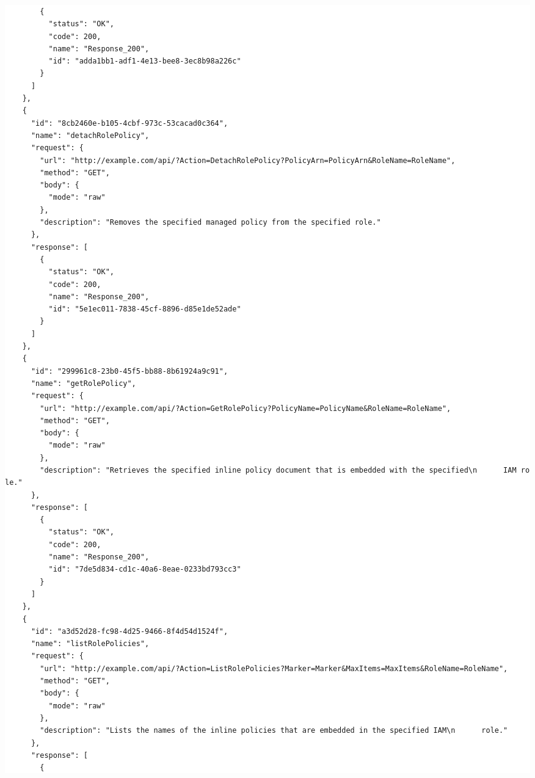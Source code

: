             {
              "status": "OK",
              "code": 200,
              "name": "Response_200",
              "id": "adda1bb1-adf1-4e13-bee8-3ec8b98a226c"
            }
          ]
        },
        {
          "id": "8cb2460e-b105-4cbf-973c-53cacad0c364",
          "name": "detachRolePolicy",
          "request": {
            "url": "http://example.com/api/?Action=DetachRolePolicy?PolicyArn=PolicyArn&RoleName=RoleName",
            "method": "GET",
            "body": {
              "mode": "raw"
            },
            "description": "Removes the specified managed policy from the specified role."
          },
          "response": [
            {
              "status": "OK",
              "code": 200,
              "name": "Response_200",
              "id": "5e1ec011-7838-45cf-8896-d85e1de52ade"
            }
          ]
        },
        {
          "id": "299961c8-23b0-45f5-bb88-8b61924a9c91",
          "name": "getRolePolicy",
          "request": {
            "url": "http://example.com/api/?Action=GetRolePolicy?PolicyName=PolicyName&RoleName=RoleName",
            "method": "GET",
            "body": {
              "mode": "raw"
            },
            "description": "Retrieves the specified inline policy document that is embedded with the specified\n      IAM role."
          },
          "response": [
            {
              "status": "OK",
              "code": 200,
              "name": "Response_200",
              "id": "7de5d834-cd1c-40a6-8eae-0233bd793cc3"
            }
          ]
        },
        {
          "id": "a3d52d28-fc98-4d25-9466-8f4d54d1524f",
          "name": "listRolePolicies",
          "request": {
            "url": "http://example.com/api/?Action=ListRolePolicies?Marker=Marker&MaxItems=MaxItems&RoleName=RoleName",
            "method": "GET",
            "body": {
              "mode": "raw"
            },
            "description": "Lists the names of the inline policies that are embedded in the specified IAM\n      role."
          },
          "response": [
            {